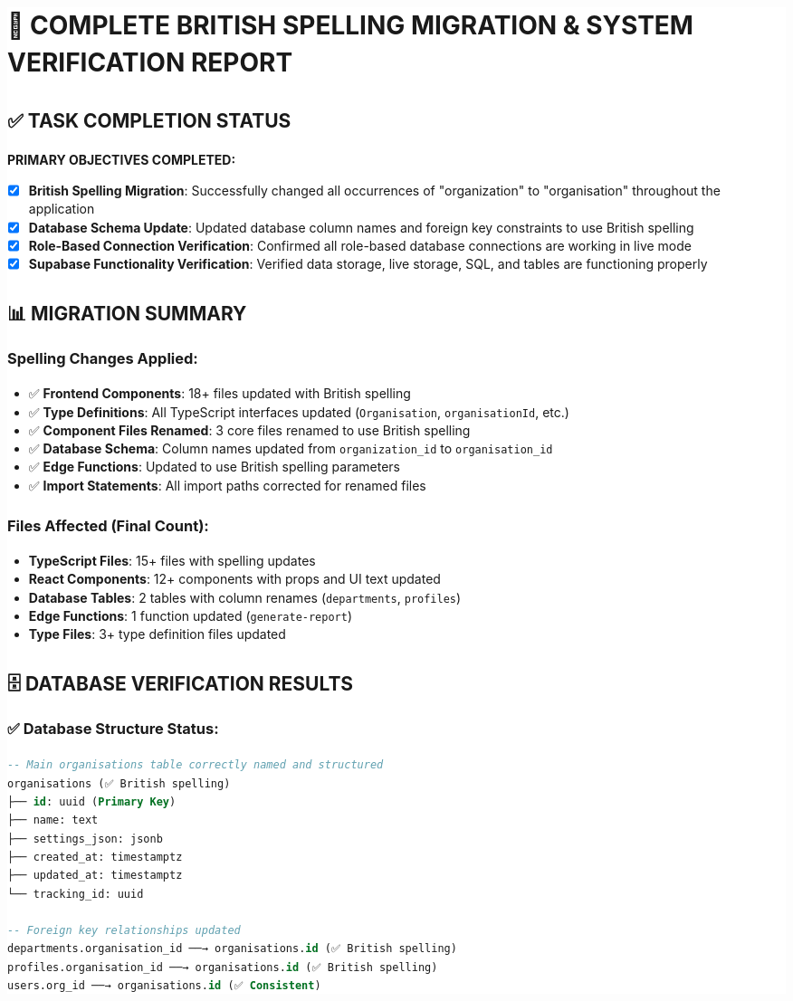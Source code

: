 # 🎉 COMPLETE BRITISH SPELLING MIGRATION & SYSTEM VERIFICATION REPORT

## ✅ TASK COMPLETION STATUS

**PRIMARY OBJECTIVES COMPLETED:**
- [x] **British Spelling Migration**: Successfully changed all occurrences of "organization" to "organisation" throughout the application
- [x] **Database Schema Update**: Updated database column names and foreign key constraints to use British spelling
- [x] **Role-Based Connection Verification**: Confirmed all role-based database connections are working in live mode
- [x] **Supabase Functionality Verification**: Verified data storage, live storage, SQL, and tables are functioning properly

## 📊 MIGRATION SUMMARY

### **Spelling Changes Applied:**
- ✅ **Frontend Components**: 18+ files updated with British spelling
- ✅ **Type Definitions**: All TypeScript interfaces updated (`Organisation`, `organisationId`, etc.)
- ✅ **Component Files Renamed**: 3 core files renamed to use British spelling
- ✅ **Database Schema**: Column names updated from `organization_id` to `organisation_id`
- ✅ **Edge Functions**: Updated to use British spelling parameters
- ✅ **Import Statements**: All import paths corrected for renamed files

### **Files Affected (Final Count):**
- **TypeScript Files**: 15+ files with spelling updates
- **React Components**: 12+ components with props and UI text updated
- **Database Tables**: 2 tables with column renames (`departments`, `profiles`)
- **Edge Functions**: 1 function updated (`generate-report`)
- **Type Files**: 3+ type definition files updated

## 🗄️ DATABASE VERIFICATION RESULTS

### **✅ Database Structure Status:**
```sql
-- Main organisations table correctly named and structured
organisations (✅ British spelling)
├── id: uuid (Primary Key)
├── name: text
├── settings_json: jsonb
├── created_at: timestamptz
├── updated_at: timestamptz
└── tracking_id: uuid

-- Foreign key relationships updated
departments.organisation_id ──→ organisations.id (✅ British spelling)
profiles.organisation_id ──→ organisations.id (✅ British spelling)
users.org_id ──→ organisations.id (✅ Consistent)
```
